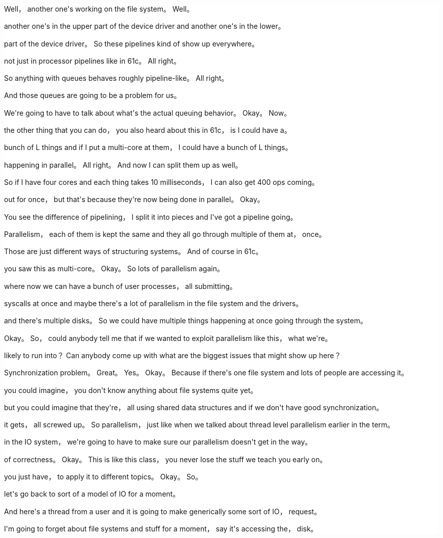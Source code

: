 Well， another one's working on the file system。 Well。

 another one's in the upper part of the device driver and another one's in the lower。

 part of the device driver。 So these pipelines kind of show up everywhere。

 not just in processor pipelines like in 61c。 All right。

 So anything with queues behaves roughly pipeline-like。 All right。

 And those queues are going to be a problem for us。

 We're going to have to talk about what's the actual queuing behavior。 Okay。 Now。

 the other thing that you can do， you also heard about this in 61c， is I could have a。

 bunch of L things and if I put a multi-core at them， I could have a bunch of L things。

 happening in parallel。 All right。 And now I can split them up as well。

 So if I have four cores and each thing takes 10 milliseconds， I can also get 400 ops coming。

 out for once， but that's because they're now being done in parallel。 Okay。

 You see the difference of pipelining， I split it into pieces and I've got a pipeline going。

 Parallelism， each of them is kept the same and they all go through multiple of them at， once。

 Those are just different ways of structuring systems。 And of course in 61c。

 you saw this as multi-core。 Okay。 So lots of parallelism again。

 where now we can have a bunch of user processes， all submitting。

 syscalls at once and maybe there's a lot of parallelism in the file system and the drivers。

 and there's multiple disks。 So we could have multiple things happening at once going through the system。

 Okay。 So， could anybody tell me that if we wanted to exploit parallelism like this， what we're。

 likely to run into？ Can anybody come up with what are the biggest issues that might show up here？

 Synchronization problem。 Great。 Yes。 Okay。 Because if there's one file system and lots of people are accessing it。

 you could imagine， you don't know anything about file systems quite yet。

 but you could imagine that they're， all using shared data structures and if we don't have good synchronization。

 it gets， all screwed up。 So parallelism， just like when we talked about thread level parallelism earlier in the term。

 in the IO system， we're going to have to make sure our parallelism doesn't get in the way。

 of correctness。 Okay。 This is like this class， you never lose the stuff we teach you early on。

 you just have， to apply it to different topics。 Okay。 So。

 let's go back to sort of a model of IO for a moment。

 And here's a thread from a user and it is going to make generically some sort of IO， request。

 I'm going to forget about file systems and stuff for a moment， say it's accessing the， disk。
